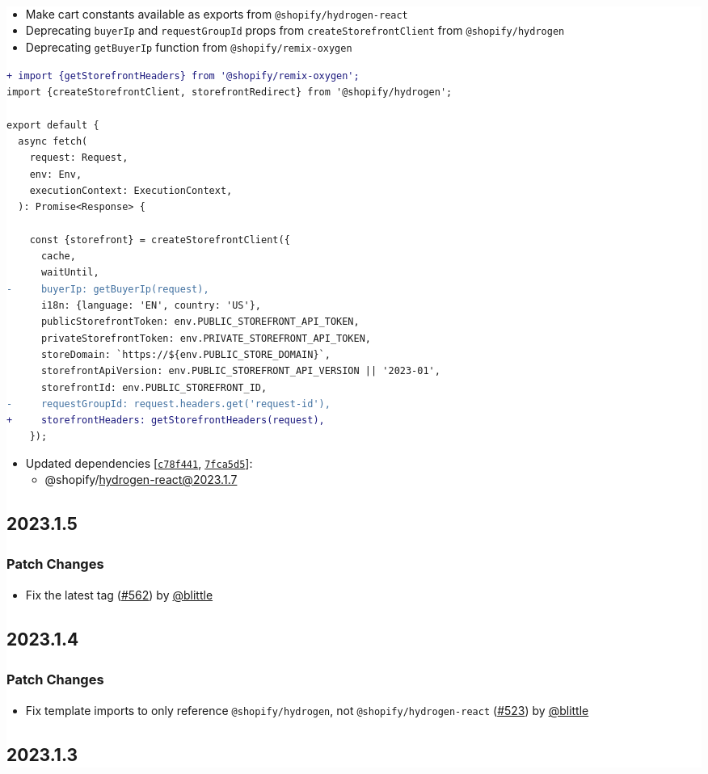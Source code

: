   - Make cart constants available as exports from `@shopify/hydrogen-react`
  - Deprecating `buyerIp` and `requestGroupId` props from `createStorefrontClient` from `@shopify/hydrogen`
  - Deprecating `getBuyerIp` function from `@shopify/remix-oxygen`

  ```diff
  + import {getStorefrontHeaders} from '@shopify/remix-oxygen';
  import {createStorefrontClient, storefrontRedirect} from '@shopify/hydrogen';

  export default {
    async fetch(
      request: Request,
      env: Env,
      executionContext: ExecutionContext,
    ): Promise<Response> {

      const {storefront} = createStorefrontClient({
        cache,
        waitUntil,
  -     buyerIp: getBuyerIp(request),
        i18n: {language: 'EN', country: 'US'},
        publicStorefrontToken: env.PUBLIC_STOREFRONT_API_TOKEN,
        privateStorefrontToken: env.PRIVATE_STOREFRONT_API_TOKEN,
        storeDomain: `https://${env.PUBLIC_STORE_DOMAIN}`,
        storefrontApiVersion: env.PUBLIC_STOREFRONT_API_VERSION || '2023-01',
        storefrontId: env.PUBLIC_STOREFRONT_ID,
  -     requestGroupId: request.headers.get('request-id'),
  +     storefrontHeaders: getStorefrontHeaders(request),
      });
  ```

- Updated dependencies [[`c78f441`](https://github.com/Shopify/hydrogen/commit/c78f4410cccaf99d93b2a4e4fbd877fcaa2c1bce), [`7fca5d5`](https://github.com/Shopify/hydrogen/commit/7fca5d569be1d6749fdfa5ada6723d8186f0d775)]:
  - @shopify/hydrogen-react@2023.1.7

## 2023.1.5

### Patch Changes

- Fix the latest tag ([#562](https://github.com/Shopify/hydrogen/pull/562)) by [@blittle](https://github.com/blittle)

## 2023.1.4

### Patch Changes

- Fix template imports to only reference `@shopify/hydrogen`, not `@shopify/hydrogen-react` ([#523](https://github.com/Shopify/hydrogen/pull/523)) by [@blittle](https://github.com/blittle)

## 2023.1.3
